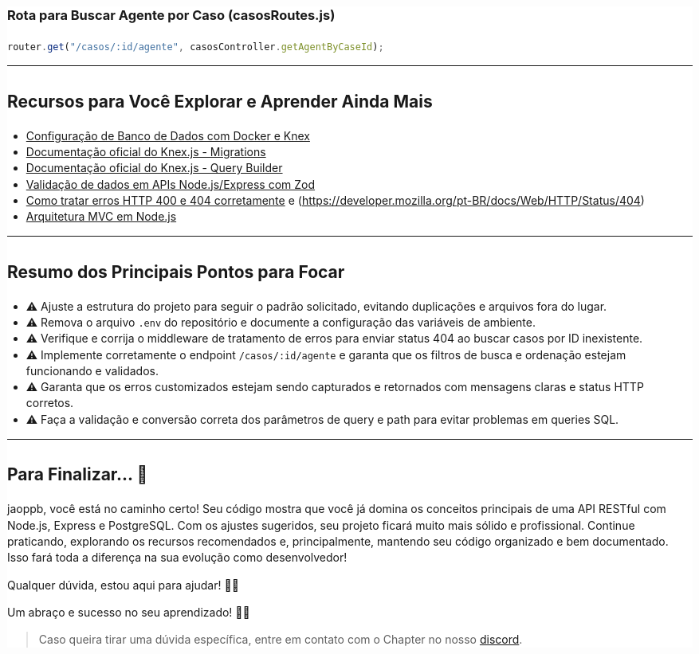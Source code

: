### Rota para Buscar Agente por Caso (casosRoutes.js)

```js
router.get("/casos/:id/agente", casosController.getAgentByCaseId);
```

---

## Recursos para Você Explorar e Aprender Ainda Mais

- [Configuração de Banco de Dados com Docker e Knex](http://googleusercontent.com/youtube.com/docker-postgresql-node)  
- [Documentação oficial do Knex.js - Migrations](https://knexjs.org/guide/migrations.html)  
- [Documentação oficial do Knex.js - Query Builder](https://knexjs.org/guide/query-builder.html)  
- [Validação de dados em APIs Node.js/Express com Zod](https://youtu.be/yNDCRAz7CM8?si=Lh5u3j27j_a4w3A_)  
- [Como tratar erros HTTP 400 e 404 corretamente](https://developer.mozilla.org/pt-BR/docs/Web/HTTP/Status/400) e (https://developer.mozilla.org/pt-BR/docs/Web/HTTP/Status/404)  
- [Arquitetura MVC em Node.js](https://youtu.be/bGN_xNc4A1k?si=Nj38J_8RpgsdQ-QH)  

---

## Resumo dos Principais Pontos para Focar

- ⚠️ Ajuste a estrutura do projeto para seguir o padrão solicitado, evitando duplicações e arquivos fora do lugar.
- ⚠️ Remova o arquivo `.env` do repositório e documente a configuração das variáveis de ambiente.
- ⚠️ Verifique e corrija o middleware de tratamento de erros para enviar status 404 ao buscar casos por ID inexistente.
- ⚠️ Implemente corretamente o endpoint `/casos/:id/agente` e garanta que os filtros de busca e ordenação estejam funcionando e validados.
- ⚠️ Garanta que os erros customizados estejam sendo capturados e retornados com mensagens claras e status HTTP corretos.
- ⚠️ Faça a validação e conversão correta dos parâmetros de query e path para evitar problemas em queries SQL.

---

## Para Finalizar... 🌟

jaoppb, você está no caminho certo! Seu código mostra que você já domina os conceitos principais de uma API RESTful com Node.js, Express e PostgreSQL. Com os ajustes sugeridos, seu projeto ficará muito mais sólido e profissional. Continue praticando, explorando os recursos recomendados e, principalmente, mantendo seu código organizado e bem documentado. Isso fará toda a diferença na sua evolução como desenvolvedor!

Qualquer dúvida, estou aqui para ajudar! 🚀💪

Um abraço e sucesso no seu aprendizado! 👊✨

> Caso queira tirar uma dúvida específica, entre em contato com o Chapter no nosso [discord](https://discord.gg/DryuHVnz).
